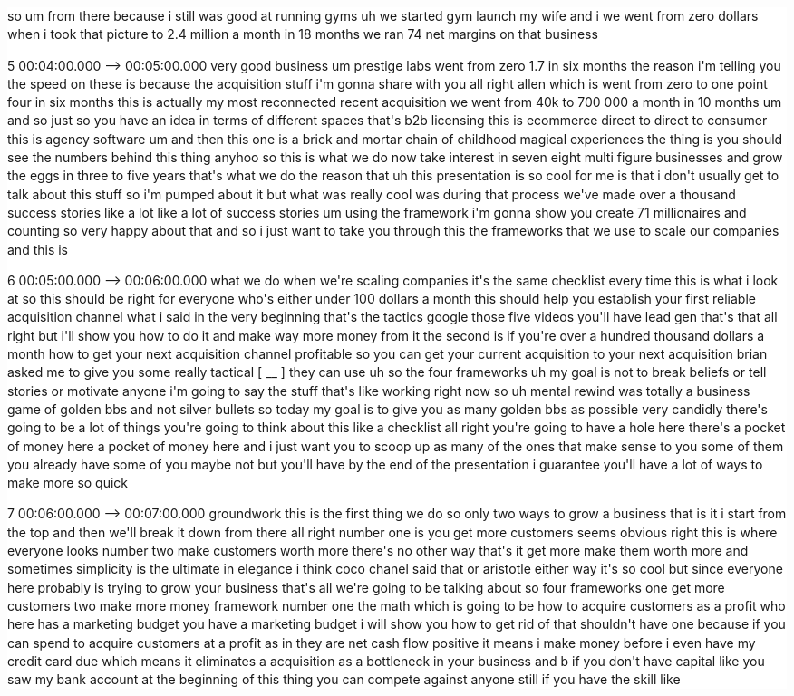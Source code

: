 so um from there because i still was good at running gyms uh we started
gym launch my wife and i we went from zero dollars when i took that
picture to 2.4 million a month in 18 months we ran 74 net margins on
that business

5 00:04:00.000 --\> 00:05:00.000 very good business um prestige labs
went from zero 1.7 in six months the reason i'm telling you the speed on
these is because the acquisition stuff i'm gonna share with you all
right allen which is went from zero to one point four in six months this
is actually my most reconnected recent acquisition we went from 40k to
700 000 a month in 10 months um and so just so you have an idea in terms
of different spaces that's b2b licensing this is ecommerce direct to
direct to consumer this is agency software um and then this one is a
brick and mortar chain of childhood magical experiences the thing is you
should see the numbers behind this thing anyhoo so this is what we do
now take interest in seven eight multi figure businesses and grow the
eggs in three to five years that's what we do the reason that uh this
presentation is so cool for me is that i don't usually get to talk about
this stuff so i'm pumped about it but what was really cool was during
that process we've made over a thousand success stories like a lot like
a lot of success stories um using the framework i'm gonna show you
create 71 millionaires and counting so very happy about that and so i
just want to take you through this the frameworks that we use to scale
our companies and this is

6 00:05:00.000 --\> 00:06:00.000 what we do when we're scaling companies
it's the same checklist every time this is what i look at so this should
be right for everyone who's either under 100 dollars a month this should
help you establish your first reliable acquisition channel what i said
in the very beginning that's the tactics google those five videos you'll
have lead gen that's that all right but i'll show you how to do it and
make way more money from it the second is if you're over a hundred
thousand dollars a month how to get your next acquisition channel
profitable so you can get your current acquisition to your next
acquisition brian asked me to give you some really tactical \[ \_\_ \]
they can use uh so the four frameworks uh my goal is not to break
beliefs or tell stories or motivate anyone i'm going to say the stuff
that's like working right now so uh mental rewind was totally a business
game of golden bbs and not silver bullets so today my goal is to give
you as many golden bbs as possible very candidly there's going to be a
lot of things you're going to think about this like a checklist all
right you're going to have a hole here there's a pocket of money here a
pocket of money here and i just want you to scoop up as many of the ones
that make sense to you some of them you already have some of you maybe
not but you'll have by the end of the presentation i guarantee you'll
have a lot of ways to make more so quick

7 00:06:00.000 --\> 00:07:00.000 groundwork this is the first thing we
do so only two ways to grow a business that is it i start from the top
and then we'll break it down from there all right number one is you get
more customers seems obvious right this is where everyone looks number
two make customers worth more there's no other way that's it get more
make them worth more and sometimes simplicity is the ultimate in
elegance i think coco chanel said that or aristotle either way it's so
cool but since everyone here probably is trying to grow your business
that's all we're going to be talking about so four frameworks one get
more customers two make more money framework number one the math which
is going to be how to acquire customers as a profit who here has a
marketing budget you have a marketing budget i will show you how to get
rid of that shouldn't have one because if you can spend to acquire
customers at a profit as in they are net cash flow positive it means i
make money before i even have my credit card due which means it
eliminates a acquisition as a bottleneck in your business and b if you
don't have capital like you saw my bank account at the beginning of this
thing you can compete against anyone still if you have the skill like